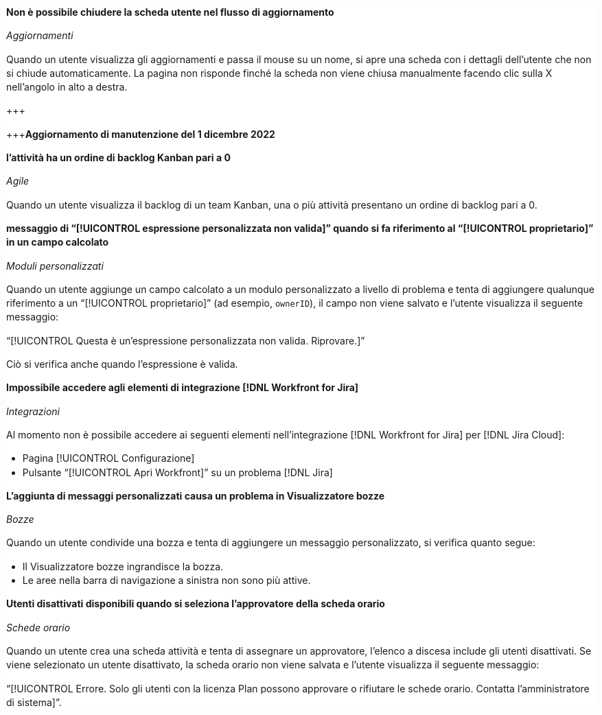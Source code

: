 
**Non è possibile chiudere la scheda utente nel flusso di aggiornamento**

*Aggiornamenti*

Quando un utente visualizza gli aggiornamenti e passa il mouse su un nome, si apre una scheda con i dettagli dell’utente che non si chiude automaticamente. La pagina non risponde finché la scheda non viene chiusa manualmente facendo clic sulla X nell’angolo in alto a destra.


+++

+++**Aggiornamento di manutenzione del 1 dicembre 2022**

**l’attività ha un ordine di backlog Kanban pari a 0**

*Agile*

Quando un utente visualizza il backlog di un team Kanban, una o più attività presentano un ordine di backlog pari a 0.

**messaggio di “[!UICONTROL espressione personalizzata non valida]” quando si fa riferimento al “[!UICONTROL proprietario]” in un campo calcolato**

*Moduli personalizzati*

Quando un utente aggiunge un campo calcolato a un modulo personalizzato a livello di problema e tenta di aggiungere qualunque riferimento a un “[!UICONTROL proprietario]” (ad esempio, `ownerID`), il campo non viene salvato e l’utente visualizza il seguente messaggio:

“[!UICONTROL Questa è un’espressione personalizzata non valida. Riprovare.]”

Ciò si verifica anche quando l’espressione è valida.

**Impossibile accedere agli elementi di integrazione [!DNL Workfront for Jira]**

*Integrazioni*

Al momento non è possibile accedere ai seguenti elementi nell’integrazione [!DNL Workfront for Jira] per [!DNL Jira Cloud]:

* Pagina [!UICONTROL Configurazione]
* Pulsante “[!UICONTROL Apri Workfront]” su un problema [!DNL Jira]

**L’aggiunta di messaggi personalizzati causa un problema in Visualizzatore bozze**

*Bozze*

Quando un utente condivide una bozza e tenta di aggiungere un messaggio personalizzato, si verifica quanto segue:

* Il Visualizzatore bozze ingrandisce la bozza.
* Le aree nella barra di navigazione a sinistra non sono più attive.

**Utenti disattivati disponibili quando si seleziona l’approvatore della scheda orario**

*Schede orario*

Quando un utente crea una scheda attività e tenta di assegnare un approvatore, l’elenco a discesa include gli utenti disattivati. Se viene selezionato un utente disattivato, la scheda orario non viene salvata e l’utente visualizza il seguente messaggio:

“[!UICONTROL Errore. Solo gli utenti con la licenza Plan possono approvare o rifiutare le schede orario. Contatta l’amministratore di sistema]”.
